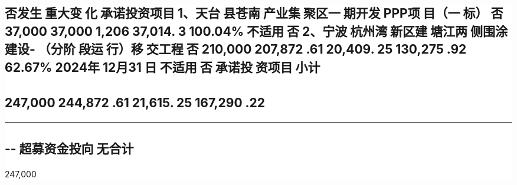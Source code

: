 否发生
重大变
化
承诺投资项目
1、天台
县苍南
产业集
聚区一
期开发
PPP项
目（一
标）
否
37,000
37,000
1,206
37,014.
3
100.04%
不适用
否
2、宁波
杭州湾
新区建
塘江两
侧围涂
建设-
（分阶
段运
行）移
交工程
否
210,000
207,872
.61
20,409.
25
130,275
.92
62.67%
2024年
12月31
日
不适用
否
承诺投
资项目
小计
--
247,000
244,872
.61
21,615.
25
167,290
.22
--
----
--
超募资金投向
无合计
--
247,000